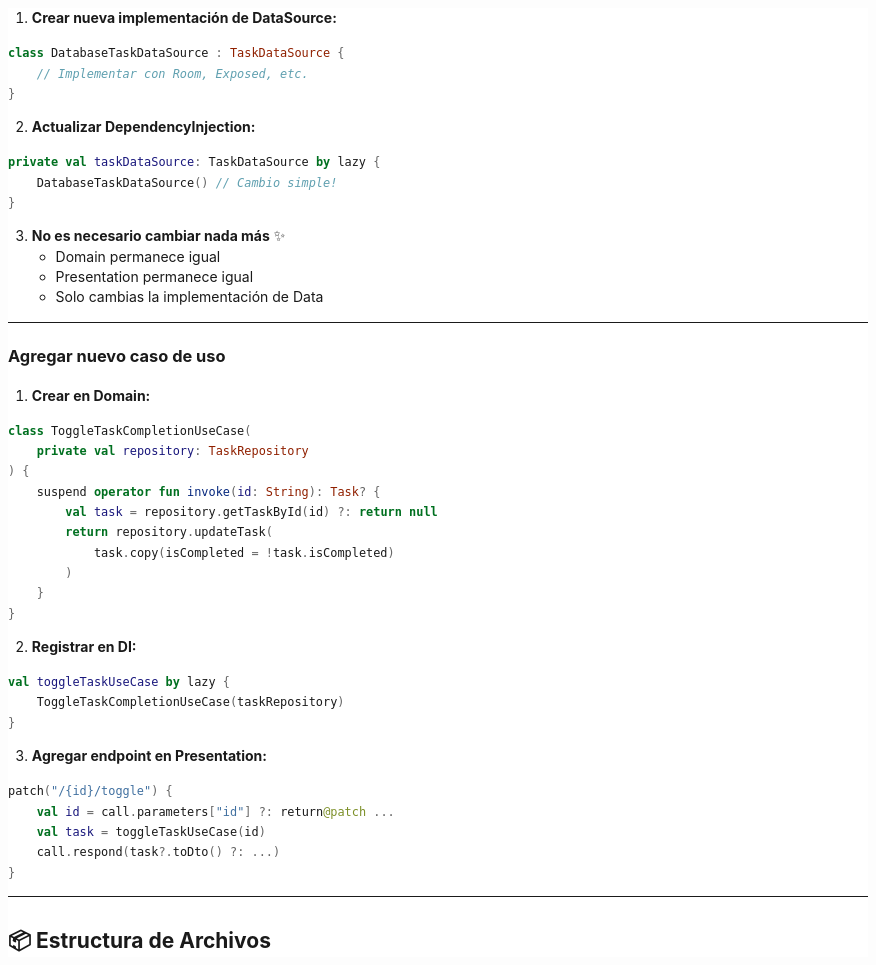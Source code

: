 1. **Crear nueva implementación de DataSource:**
```kotlin
class DatabaseTaskDataSource : TaskDataSource {
    // Implementar con Room, Exposed, etc.
}
```

2. **Actualizar DependencyInjection:**
```kotlin
private val taskDataSource: TaskDataSource by lazy {
    DatabaseTaskDataSource() // Cambio simple!
}
```

3. **No es necesario cambiar nada más** ✨
   - Domain permanece igual
   - Presentation permanece igual
   - Solo cambias la implementación de Data

---

### Agregar nuevo caso de uso

1. **Crear en Domain:**
```kotlin
class ToggleTaskCompletionUseCase(
    private val repository: TaskRepository
) {
    suspend operator fun invoke(id: String): Task? {
        val task = repository.getTaskById(id) ?: return null
        return repository.updateTask(
            task.copy(isCompleted = !task.isCompleted)
        )
    }
}
```

2. **Registrar en DI:**
```kotlin
val toggleTaskUseCase by lazy {
    ToggleTaskCompletionUseCase(taskRepository)
}
```

3. **Agregar endpoint en Presentation:**
```kotlin
patch("/{id}/toggle") {
    val id = call.parameters["id"] ?: return@patch ...
    val task = toggleTaskUseCase(id)
    call.respond(task?.toDto() ?: ...)
}
```

---

## 📦 Estructura de Archivos
